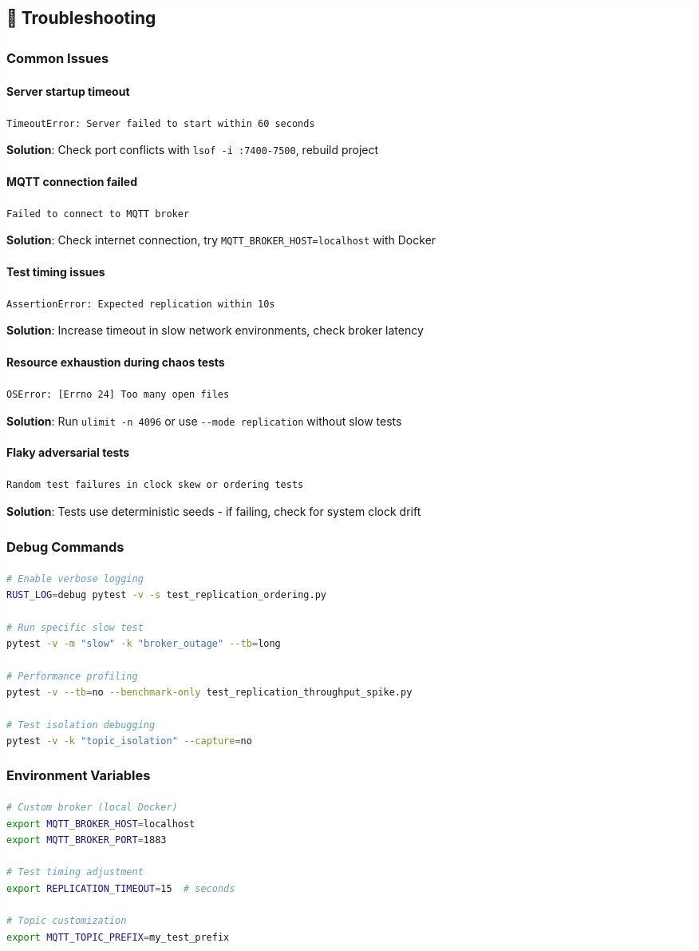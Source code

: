 ## 🐛 Troubleshooting

### Common Issues

#### Server startup timeout
```
TimeoutError: Server failed to start within 60 seconds
```
**Solution**: Check port conflicts with `lsof -i :7400-7500`, rebuild project

#### MQTT connection failed  
```
Failed to connect to MQTT broker
```
**Solution**: Check internet connection, try `MQTT_BROKER_HOST=localhost` with Docker

#### Test timing issues
```
AssertionError: Expected replication within 10s
```
**Solution**: Increase timeout in slow network environments, check broker latency

#### Resource exhaustion during chaos tests
```
OSError: [Errno 24] Too many open files
```
**Solution**: Run `ulimit -n 4096` or use `--mode replication` without slow tests

#### Flaky adversarial tests
```
Random test failures in clock skew or ordering tests
```
**Solution**: Tests use deterministic seeds - if failing, check for system clock drift

### Debug Commands
```bash
# Enable verbose logging
RUST_LOG=debug pytest -v -s test_replication_ordering.py

# Run specific slow test
pytest -v -m "slow" -k "broker_outage" --tb=long

# Performance profiling
pytest -v --tb=no --benchmark-only test_replication_throughput_spike.py

# Test isolation debugging  
pytest -v -k "topic_isolation" --capture=no
```

### Environment Variables
```bash
# Custom broker (local Docker)
export MQTT_BROKER_HOST=localhost
export MQTT_BROKER_PORT=1883

# Test timing adjustment
export REPLICATION_TIMEOUT=15  # seconds

# Topic customization
export MQTT_TOPIC_PREFIX=my_test_prefix
```
